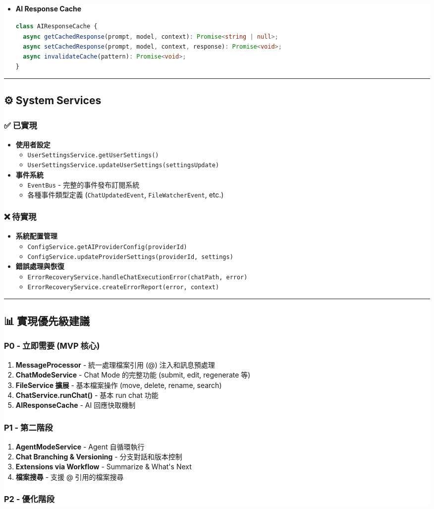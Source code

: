 - **AI Response Cache**
  ```typescript
  class AIResponseCache {
    async getCachedResponse(prompt, model, context): Promise<string | null>;
    async setCachedResponse(prompt, model, context, response): Promise<void>;
    async invalidateCache(pattern): Promise<void>;
  }
  ```

---

## ⚙️ **System Services**

### ✅ **已實現**

- **使用者設定**
  - `UserSettingsService.getUserSettings()`
  - `UserSettingsService.updateUserSettings(settingsUpdate)`
- **事件系統**
  - `EventBus` - 完整的事件發布訂閱系統
  - 各種事件類型定義 (`ChatUpdatedEvent`, `FileWatcherEvent`, etc.)

### ❌ **待實現**

- **系統配置管理**
  - `ConfigService.getAIProviderConfig(providerId)`
  - `ConfigService.updateProviderSettings(providerId, settings)`
- **錯誤處理與恢復**
  - `ErrorRecoveryService.handleChatExecutionError(chatPath, error)`
  - `ErrorRecoveryService.createErrorReport(error, context)`

---

## 📊 **實現優先級建議**

### **P0 - 立即需要 (MVP 核心)**

1. **MessageProcessor** - 統一處理檔案引用 (@) 注入和訊息預處理
2. **ChatModeService** - Chat Mode 的完整功能 (submit, edit, regenerate 等)
3. **FileService 擴展** - 基本檔案操作 (move, delete, rename, search)
4. **ChatService.runChat()** - 基本 run chat 功能
5. **AIResponseCache** - AI 回應快取機制

### **P1 - 第二階段**

1. **AgentModeService** - Agent 自循環執行
2. **Chat Branching & Versioning** - 分支對話和版本控制
3. **Extensions via Workflow** - Summarize & What's Next
4. **檔案搜尋** - 支援 @ 引用的檔案搜尋

### **P2 - 優化階段**
